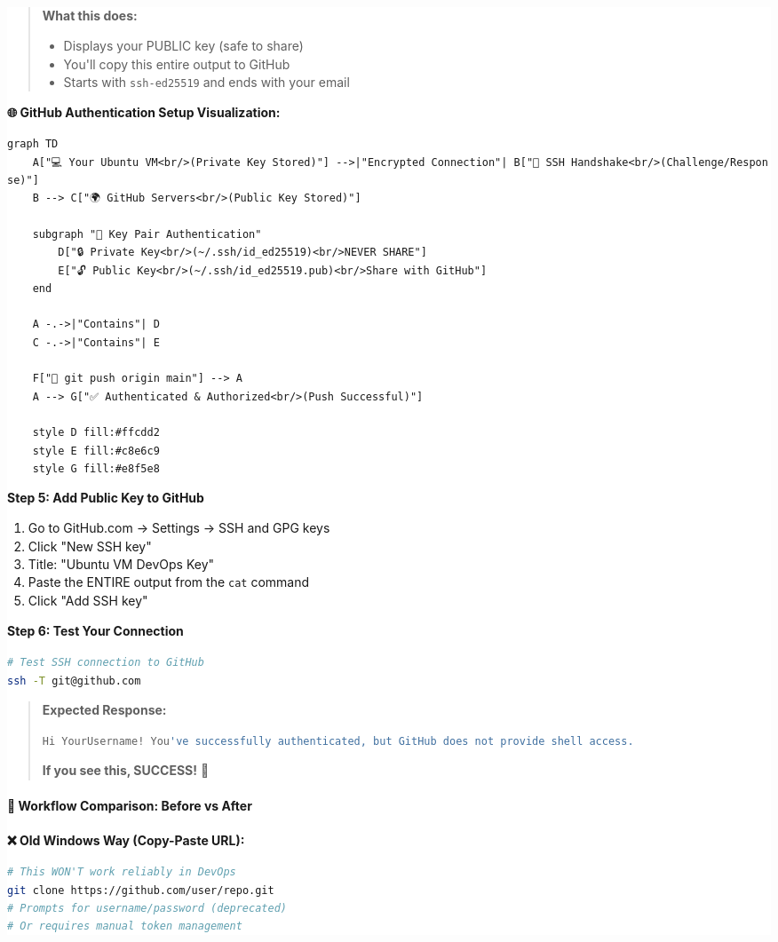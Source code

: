 > **What this does:**
> - Displays your PUBLIC key (safe to share)
> - You'll copy this entire output to GitHub
> - Starts with `ssh-ed25519` and ends with your email

**🌐 GitHub Authentication Setup Visualization:**
```mermaid
graph TD
    A["💻 Your Ubuntu VM<br/>(Private Key Stored)"] -->|"Encrypted Connection"| B["🔐 SSH Handshake<br/>(Challenge/Response)"]
    B --> C["🌍 GitHub Servers<br/>(Public Key Stored)"]
    
    subgraph "🔑 Key Pair Authentication"
        D["🔒 Private Key<br/>(~/.ssh/id_ed25519)<br/>NEVER SHARE"]
        E["🔓 Public Key<br/>(~/.ssh/id_ed25519.pub)<br/>Share with GitHub"]
    end
    
    A -.->|"Contains"| D
    C -.->|"Contains"| E
    
    F["📝 git push origin main"] --> A
    A --> G["✅ Authenticated & Authorized<br/>(Push Successful)"]
    
    style D fill:#ffcdd2
    style E fill:#c8e6c9
    style G fill:#e8f5e8
```

**Step 5: Add Public Key to GitHub**
1. Go to GitHub.com → Settings → SSH and GPG keys
2. Click "New SSH key"
3. Title: "Ubuntu VM DevOps Key"
4. Paste the ENTIRE output from the `cat` command
5. Click "Add SSH key"

**Step 6: Test Your Connection**
```bash
# Test SSH connection to GitHub
ssh -T git@github.com
```

> **Expected Response:**
> ```bash
> Hi YourUsername! You've successfully authenticated, but GitHub does not provide shell access.
> ```
> 
> **If you see this, SUCCESS!** 🎉

#### **🔄 Workflow Comparison: Before vs After**

**❌ Old Windows Way (Copy-Paste URL):**
```bash
# This WON'T work reliably in DevOps
git clone https://github.com/user/repo.git
# Prompts for username/password (deprecated)
# Or requires manual token management
```
